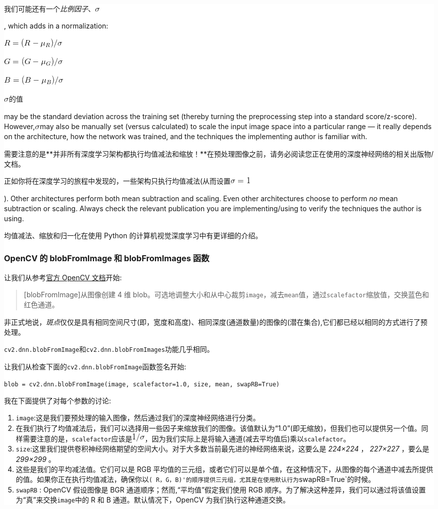 我们可能还有一个*比例因子*、![\sigma](img/31ac87083f97d63a7cd19eafa684ce2e.png "\sigma")

, which adds in a normalization:

![R = (R - \mu_R) / \sigma](img/984357082b903647725acf047e0de812.png "R = (R - \mu_R) / \sigma")

![G = (G - \mu_G) / \sigma](img/ce30fd3c969fd37fbbc8936dc3ba8099.png "G = (G - \mu_G) / \sigma")

![B = (B - \mu_B) / \sigma](img/ee271800ef6e4209fc59409a0c42d332.png "B = (B - \mu_B) / \sigma")

![\sigma](img/31ac87083f97d63a7cd19eafa684ce2e.png "\sigma")的值

may be the standard deviation across the training set (thereby turning the preprocessing step into a standard score/z-score). However,![\sigma](img/31ac87083f97d63a7cd19eafa684ce2e.png "\sigma")may also be manually set (versus calculated) to scale the input image space into a particular range — it really depends on the architecture, how the network was trained, and the techniques the implementing author is familiar with.

需要注意的是**并非所有深度学习架构都执行均值减法和缩放！**在预处理图像之前，请务必阅读您正在使用的深度神经网络的相关出版物/文档。

正如你将在深度学习的旅程中发现的，一些架构只执行均值减法(从而设置![\sigma=1](img/10b804786c49a35d5453bae78577f69a.png "\sigma=1")

). Other architectures perform both mean subtraction and scaling. Even other architectures choose to perform *no* mean subtraction or scaling. Always check the relevant publication you are implementing/using to verify the techniques the author is using.

均值减法、缩放和归一化在使用 Python 的计算机视觉深度学习中有更详细的介绍。

### OpenCV 的 blobFromImage 和 blobFromImages 函数

让我们从参考[官方 OpenCV 文档](https://docs.opencv.org/trunk/d6/d0f/group__dnn.html#ga33d1b39b53a891e98a654fdeabba22eb)开始:

> [blobFromImage]从图像创建 4 维 blob。可选地调整大小和从中心裁剪`image`，减去`mean`值，通过`scalefactor`缩放值，交换蓝色和红色通道。

非正式地说，*斑点*仅仅是具有相同空间尺寸(即，宽度和高度)、相同深度(通道数量)的图像的(潜在集合),它们都已经以相同的方式进行了预处理。

`cv2.dnn.blobFromImage`和`cv2.dnn.blobFromImages`功能几乎相同。

让我们从检查下面的`cv2.dnn.blobFromImage`函数签名开始:

`blob = cv2.dnn.blobFromImage(image, scalefactor=1.0, size, mean, swapRB=True)`

我在下面提供了对每个参数的讨论:

1.  `image`:这是我们要预处理的输入图像，然后通过我们的深度神经网络进行分类。
2.  在我们执行了均值减法后，我们可以选择用一些因子来缩放我们的图像。该值默认为“1.0”(即无缩放)，但我们也可以提供另一个值。同样需要注意的是，`scalefactor`应该是![1 / \sigma](img/0f155e76ad2427f1d7ceec643f52f76c.png "1 / \sigma")，因为我们实际上是将输入通道(减去平均值后)乘以`scalefactor`。
3.  `size`:这里我们提供卷积神经网络期望的空间大小。对于大多数当前最先进的神经网络来说，这要么是 *224×224* ， *227×227* ，要么是 *299×299* 。
4.  这些是我们的平均减法值。它们可以是 RGB 平均值的三元组，或者它们可以是单个值，在这种情况下，从图像的每个通道中减去所提供的值。如果你正在执行均值减法，确保你以`( R，G，B)'的顺序提供三元组，尤其是在使用默认行为`swapRB=True`的时候。
5.  `swapRB` : OpenCV 假设图像是 BGR 通道顺序；然而,“平均值”假定我们使用 RGB 顺序。为了解决这种差异，我们可以通过将该值设置为“真”来交换`image`中的 R 和 B 通道。默认情况下，OpenCV 为我们执行这种通道交换。
